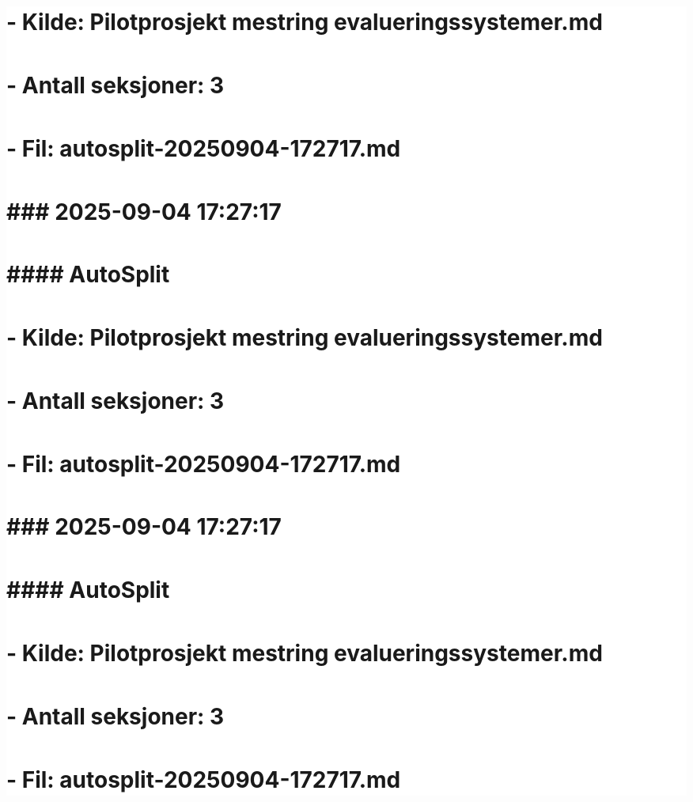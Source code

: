 # \- Kilde: Pilotprosjekt mestring evalueringssystemer.md

# \- Antall seksjoner: 3

# \- Fil: autosplit-20250904-172717.md

#

#

#

#

# \### 2025-09-04 17:27:17

# \#### AutoSplit

# \- Kilde: Pilotprosjekt mestring evalueringssystemer.md

# \- Antall seksjoner: 3

# \- Fil: autosplit-20250904-172717.md

#

#

#

#

# \### 2025-09-04 17:27:17

# \#### AutoSplit

# \- Kilde: Pilotprosjekt mestring evalueringssystemer.md

# \- Antall seksjoner: 3

# \- Fil: autosplit-20250904-172717.md

